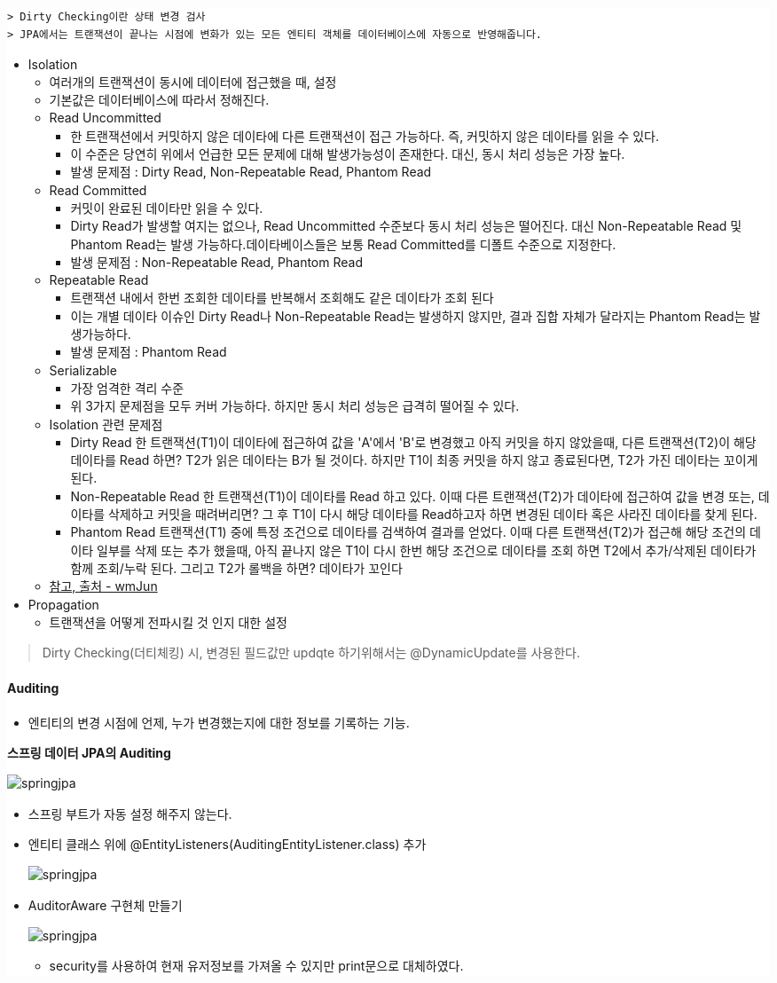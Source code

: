     > Dirty Checking이란 상태 변경 검사  
    > JPA에서는 트랜잭션이 끝나는 시점에 변화가 있는 모든 엔티티 객체를 데이터베이스에 자동으로 반영해줍니다.
* Isolation
  * 여러개의 트랜잭션이 동시에 데이터에 접근했을 때, 설정
  * 기본값은 데이터베이스에 따라서 정해진다.
  * Read Uncommitted
    * 한 트랜잭션에서 커밋하지 않은 데이타에 다른 트랜잭션이 접근 가능하다. 즉, 커밋하지 않은 데이타를 읽을 수 있다.
    * 이 수준은 당연히 위에서 언급한 모든 문제에 대해 발생가능성이 존재한다. 대신, 동시 처리 성능은 가장 높다.
    * 발생 문제점 : Dirty Read, Non-Repeatable Read, Phantom Read
  * Read Committed
    * 커밋이 완료된 데이타만 읽을 수 있다.
    * Dirty Read가 발생할 여지는 없으나, Read Uncommitted 수준보다 동시 처리 성능은 떨어진다.  대신 Non-Repeatable Read 및 Phantom Read는 발생 가능하다.데이타베이스들은 보통 Read Committed를 디폴트 수준으로 지정한다.
    * 발생 문제점 : Non-Repeatable Read, Phantom Read
  * Repeatable Read
    * 트랜잭션 내에서 한번 조회한 데이타를 반복해서 조회해도 같은 데이타가 조회 된다
    * 이는 개별 데이타 이슈인 Dirty Read나 Non-Repeatable Read는 발생하지 않지만, 결과 집합 자체가 달라지는 Phantom Read는 발생가능하다.
    * 발생 문제점 : Phantom Read
  * Serializable
    * 가장 엄격한 격리 수준
    * 위 3가지 문제점을 모두 커버 가능하다. 하지만 동시 처리 성능은 급격히 떨어질 수 있다.
  * Isolation 관련 문제점
    * Dirty Read 한 트랜잭션\(T1\)이 데이타에 접근하여 값을 'A'에서 'B'로 변경했고 아직 커밋을 하지 않았을때, 다른 트랜잭션\(T2\)이 해당 데이타를 Read 하면? T2가 읽은 데이타는 B가 될 것이다. 하지만 T1이 최종 커밋을 하지 않고 종료된다면, T2가 가진 데이타는 꼬이게 된다.
    * Non-Repeatable Read 한 트랜잭션\(T1\)이 데이타를 Read 하고 있다. 이때 다른 트랜잭션\(T2\)가 데이타에 접근하여 값을 변경 또는, 데이타를 삭제하고 커밋을 때려버리면? 그 후 T1이 다시 해당 데이타를 Read하고자 하면 변경된 데이타 혹은 사라진 데이타를 찾게 된다.
    * Phantom Read 트랜잭션\(T1\) 중에 특정 조건으로 데이타를 검색하여 결과를 얻었다. 이때 다른 트랜잭션\(T2\)가 접근해 해당 조건의 데이타 일부를 삭제 또는 추가 했을때, 아직 끝나지 않은 T1이 다시 한번 해당 조건으로 데이타를 조회 하면 T2에서 추가/삭제된 데이타가 함께 조회/누락 된다. 그리고 T2가 롤백을 하면? 데이타가 꼬인다
  * [참고, 출처 - wmJun](https://feco.tistory.com/45)
* Propagation
  * 트랜잭션을 어떻게 전파시킬 것 인지 대한 설정

> Dirty Checking\(더티체킹\) 시, 변경된 필드값만 updqte 하기위해서는 @DynamicUpdate를 사용한다.

#### Auditing

* 엔티티의 변경 시점에 언제, 누가 변경했는지에 대한 정보를 기록하는 기능.

**스프링 데이터 JPA의 Auditing**

![springjpa](../../.gitbook/assets/image21.PNG)

* 스프링 부트가 자동 설정 해주지 않는다.
* 엔티티 클래스 위에 @EntityListeners\(AuditingEntityListener.class\) 추가

    ![springjpa](../../.gitbook/assets/image18.PNG)

* AuditorAware 구현체 만들기   

    ![springjpa](../../.gitbook/assets/image19.PNG)

  * security를 사용하여 현재 유저정보를 가져올 수 있지만 print문으로 대체하였다.
